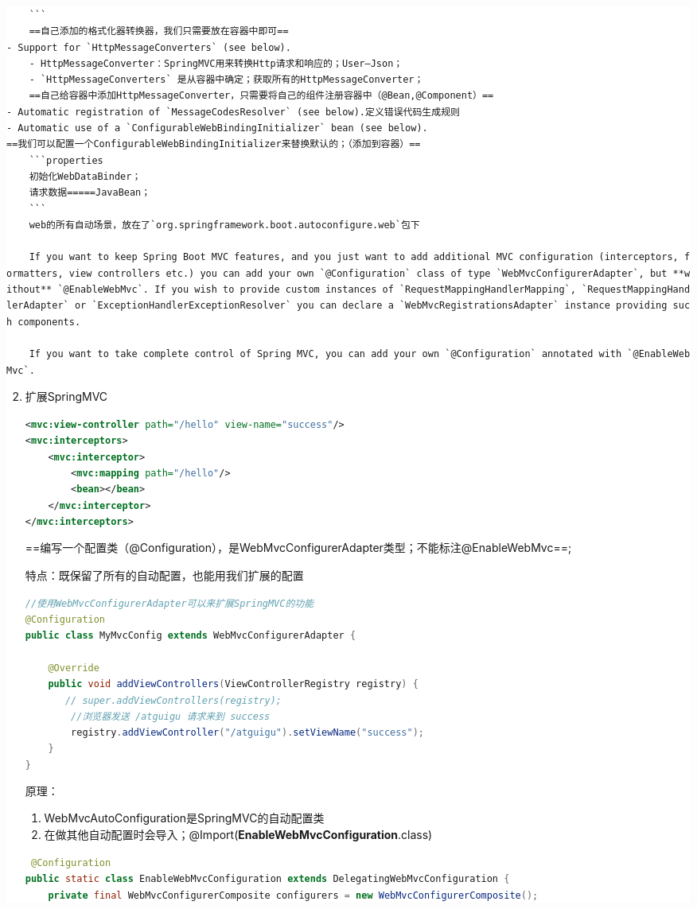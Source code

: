         ```
        ==自己添加的格式化器转换器，我们只需要放在容器中即可==
    - Support for `HttpMessageConverters` (see below).
        - HttpMessageConverter：SpringMVC用来转换Http请求和响应的；User—Json；
        - `HttpMessageConverters` 是从容器中确定；获取所有的HttpMessageConverter；  
        ==自己给容器中添加HttpMessageConverter，只需要将自己的组件注册容器中（@Bean,@Component）==
    - Automatic registration of `MessageCodesResolver` (see below).定义错误代码生成规则
    - Automatic use of a `ConfigurableWebBindingInitializer` bean (see below).    
    ==我们可以配置一个ConfigurableWebBindingInitializer来替换默认的；（添加到容器）==
        ```properties
        初始化WebDataBinder；
        请求数据=====JavaBean；
        ```
        web的所有自动场景，放在了`org.springframework.boot.autoconfigure.web`包下  
        
        If you want to keep Spring Boot MVC features, and you just want to add additional MVC configuration (interceptors, formatters, view controllers etc.) you can add your own `@Configuration` class of type `WebMvcConfigurerAdapter`, but **without** `@EnableWebMvc`. If you wish to provide custom instances of `RequestMappingHandlerMapping`, `RequestMappingHandlerAdapter` or `ExceptionHandlerExceptionResolver` you can declare a `WebMvcRegistrationsAdapter` instance providing such components.
        
        If you want to take complete control of Spring MVC, you can add your own `@Configuration` annotated with `@EnableWebMvc`.
2. 扩展SpringMVC
    ```xml
    <mvc:view-controller path="/hello" view-name="success"/>
    <mvc:interceptors>
        <mvc:interceptor>
            <mvc:mapping path="/hello"/>
            <bean></bean>
        </mvc:interceptor>
    </mvc:interceptors>
    ```
    ==编写一个配置类（@Configuration），是WebMvcConfigurerAdapter类型；不能标注@EnableWebMvc==;   
    
    特点：既保留了所有的自动配置，也能用我们扩展的配置     
    ```java
    //使用WebMvcConfigurerAdapter可以来扩展SpringMVC的功能
    @Configuration
    public class MyMvcConfig extends WebMvcConfigurerAdapter {
    
        @Override
        public void addViewControllers(ViewControllerRegistry registry) {
           // super.addViewControllers(registry);
            //浏览器发送 /atguigu 请求来到 success
            registry.addViewController("/atguigu").setViewName("success");
        }
    }
    ```
    原理：
    1. WebMvcAutoConfiguration是SpringMVC的自动配置类
    2. 在做其他自动配置时会导入；@Import(**EnableWebMvcConfiguration**.class)     
    ```java
     @Configuration
    public static class EnableWebMvcConfiguration extends DelegatingWebMvcConfiguration {
        private final WebMvcConfigurerComposite configurers = new WebMvcConfigurerComposite();
    